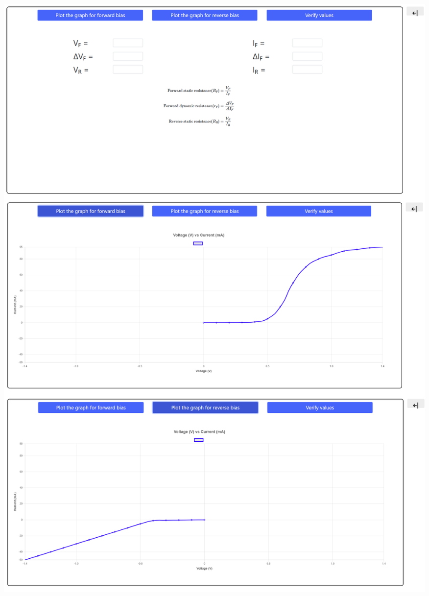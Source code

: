 <img src="./images/pro3.png" style='width: 100%;'>
<img src="./images/pro4.png" style='width: 100%;'>
<img src="./images/pro5.png" style='width: 100%;'>